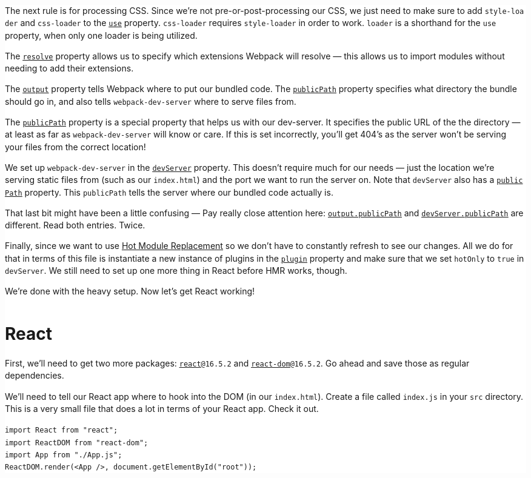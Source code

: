 The next rule is for processing CSS. Since we’re not pre-or-post-processing our CSS, we just need to make sure to add `style-loader` and `css-loader` to the [<u>`use`</u>](http://use) property. `css-loader` requires `style-loader` in order to work. `loader` is a shorthand for the `use` property, when only one loader is being utilized.

The [<u>`resolve`</u>](https://webpack.js.org/configuration/resolve) property allows us to specify which extensions Webpack will resolve — this allows us to import modules without needing to add their extensions.

The [<u>`output`</u>](https://webpack.js.org/configuration/output) property tells Webpack where to put our bundled code. The [<u>`publicPath`</u>](https://webpack.js.org/configuration/output#output-publicpath) property specifies what directory the bundle should go in, and also tells `webpack-dev-server` where to serve files from.

The [<u>`publicPath`</u>](https://webpack.js.org/configuration/output#output-publicpath) property is a special property that helps us with our dev-server. It specifies the public URL of the the directory — at least as far as `webpack-dev-server` will know or care. If this is set incorrectly, you’ll get 404’s as the server won’t be serving your files from the correct location!

We set up `webpack-dev-server` in the [<u>`devServer`</u>](https://webpack.js.org/configuration/dev-server) property. This doesn’t require much for our needs — just the location we’re serving static files from (such as our `index.html`) and the port we want to run the server on. Note that `devServer` also has a [<u>`publicPath`</u>](https://webpack.js.org/configuration/dev-server/#devserver-publicpath-) property. This `publicPath` tells the server where our bundled code actually is.

That last bit might have been a little confusing — Pay really close attention here: [<u>`output.publicPath`</u>](https://webpack.js.org/configuration/output/#output-publicpath) and [<u>`devServer.publicPath`</u>](https://webpack.js.org/configuration/dev-server/#devserver-publicpath-) are different. Read both entries. Twice.

Finally, since we want to use [<u>Hot Module Replacement</u>](https://webpack.js.org/guides/hot-module-replacement/) so we don’t have to constantly refresh to see our changes. All we do for that in terms of this file is instantiate a new instance of plugins in the [<u>`plugin`</u>](https://webpack.js.org/configuration/plugins/) property and make sure that we set `hotOnly` to `true` in `devServer`. We still need to set up one more thing in React before HMR works, though.

We’re done with the heavy setup. Now let’s get React working!

# React

First, we’ll need to get two more packages: [<u>`react`</u>](https://reactjs.org/)`@16.5.2` and [<u>`react-dom`</u>](https://www.npmjs.com/package/react-dom)`@16.5.2`. Go ahead and save those as regular dependencies.

We’ll need to tell our React app where to hook into the DOM (in our `index.html`). Create a file called `index.js` in your `src` directory. This is a very small file that does a lot in terms of your React app. Check it out.

```
import React from "react";
import ReactDOM from "react-dom";
import App from "./App.js";
ReactDOM.render(<App />, document.getElementById("root"));
```
